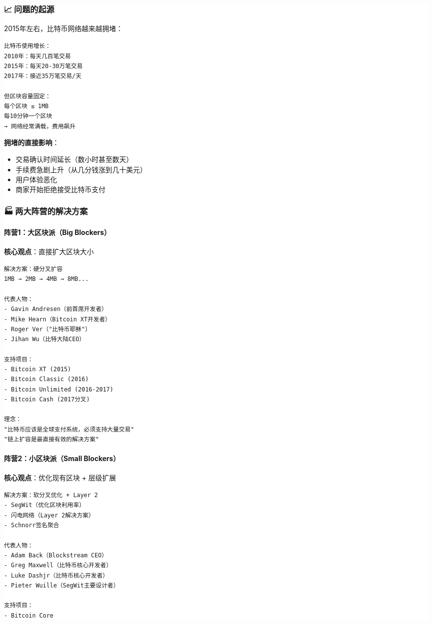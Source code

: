 ### 📈 问题的起源

2015年左右，比特币网络越来越拥堵：

```
比特币使用增长：
2010年：每天几百笔交易
2015年：每天20-30万笔交易  
2017年：接近35万笔交易/天

但区块容量固定：
每个区块 ≤ 1MB
每10分钟一个区块  
→ 网络经常满载，费用飙升
```

**拥堵的直接影响**：
- 交易确认时间延长（数小时甚至数天）
- 手续费急剧上升（从几分钱涨到几十美元）
- 用户体验恶化
- 商家开始拒绝接受比特币支付

### 🏭 两大阵营的解决方案

#### 阵营1：大区块派（Big Blockers）

**核心观点**：直接扩大区块大小

```
解决方案：硬分叉扩容
1MB → 2MB → 4MB → 8MB...

代表人物：
- Gavin Andresen（前首席开发者）
- Mike Hearn（Bitcoin XT开发者）
- Roger Ver（"比特币耶稣"）
- Jihan Wu（比特大陆CEO）

支持项目：
- Bitcoin XT (2015)
- Bitcoin Classic (2016)  
- Bitcoin Unlimited (2016-2017)
- Bitcoin Cash (2017分叉)

理念：
"比特币应该是全球支付系统，必须支持大量交易"
"链上扩容是最直接有效的解决方案"
```

#### 阵营2：小区块派（Small Blockers）

**核心观点**：优化现有区块 + 层级扩展

```
解决方案：软分叉优化 + Layer 2
- SegWit（优化区块利用率）
- 闪电网络（Layer 2解决方案）
- Schnorr签名聚合

代表人物：
- Adam Back（Blockstream CEO）
- Greg Maxwell（比特币核心开发者）
- Luke Dashjr（比特币核心开发者）
- Pieter Wuille（SegWit主要设计者）

支持项目：
- Bitcoin Core
```